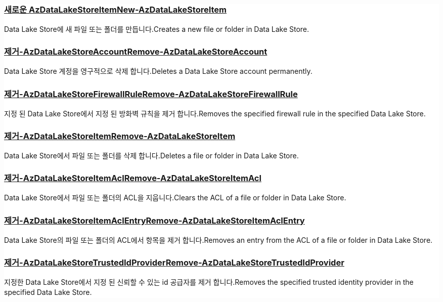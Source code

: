 ### [<span data-ttu-id="33fec-154">새로운 AzDataLakeStoreItem</span><span class="sxs-lookup"><span data-stu-id="33fec-154">New-AzDataLakeStoreItem</span></span>](New-AzDataLakeStoreItem.md)
<span data-ttu-id="33fec-155">Data Lake Store에 새 파일 또는 폴더를 만듭니다.</span><span class="sxs-lookup"><span data-stu-id="33fec-155">Creates a new file or folder in Data Lake Store.</span></span>

### [<span data-ttu-id="33fec-156">제거-AzDataLakeStoreAccount</span><span class="sxs-lookup"><span data-stu-id="33fec-156">Remove-AzDataLakeStoreAccount</span></span>](Remove-AzDataLakeStoreAccount.md)
<span data-ttu-id="33fec-157">Data Lake Store 계정을 영구적으로 삭제 합니다.</span><span class="sxs-lookup"><span data-stu-id="33fec-157">Deletes a Data Lake Store account permanently.</span></span>

### [<span data-ttu-id="33fec-158">제거-AzDataLakeStoreFirewallRule</span><span class="sxs-lookup"><span data-stu-id="33fec-158">Remove-AzDataLakeStoreFirewallRule</span></span>](Remove-AzDataLakeStoreFirewallRule.md)
<span data-ttu-id="33fec-159">지정 된 Data Lake Store에서 지정 된 방화벽 규칙을 제거 합니다.</span><span class="sxs-lookup"><span data-stu-id="33fec-159">Removes the specified firewall rule in the specified Data Lake Store.</span></span>

### [<span data-ttu-id="33fec-160">제거-AzDataLakeStoreItem</span><span class="sxs-lookup"><span data-stu-id="33fec-160">Remove-AzDataLakeStoreItem</span></span>](Remove-AzDataLakeStoreItem.md)
<span data-ttu-id="33fec-161">Data Lake Store에서 파일 또는 폴더를 삭제 합니다.</span><span class="sxs-lookup"><span data-stu-id="33fec-161">Deletes a file or folder in Data Lake Store.</span></span>

### [<span data-ttu-id="33fec-162">제거-AzDataLakeStoreItemAcl</span><span class="sxs-lookup"><span data-stu-id="33fec-162">Remove-AzDataLakeStoreItemAcl</span></span>](Remove-AzDataLakeStoreItemAcl.md)
<span data-ttu-id="33fec-163">Data Lake Store에서 파일 또는 폴더의 ACL을 지웁니다.</span><span class="sxs-lookup"><span data-stu-id="33fec-163">Clears the ACL of a file or folder in Data Lake Store.</span></span>

### [<span data-ttu-id="33fec-164">제거-AzDataLakeStoreItemAclEntry</span><span class="sxs-lookup"><span data-stu-id="33fec-164">Remove-AzDataLakeStoreItemAclEntry</span></span>](Remove-AzDataLakeStoreItemAclEntry.md)
<span data-ttu-id="33fec-165">Data Lake Store의 파일 또는 폴더의 ACL에서 항목을 제거 합니다.</span><span class="sxs-lookup"><span data-stu-id="33fec-165">Removes an entry from the ACL of a file or folder in Data Lake Store.</span></span>

### [<span data-ttu-id="33fec-166">제거-AzDataLakeStoreTrustedIdProvider</span><span class="sxs-lookup"><span data-stu-id="33fec-166">Remove-AzDataLakeStoreTrustedIdProvider</span></span>](Remove-AzDataLakeStoreTrustedIdProvider.md)
<span data-ttu-id="33fec-167">지정한 Data Lake Store에서 지정 된 신뢰할 수 있는 id 공급자를 제거 합니다.</span><span class="sxs-lookup"><span data-stu-id="33fec-167">Removes the specified trusted identity provider in the specified Data Lake Store.</span></span>

